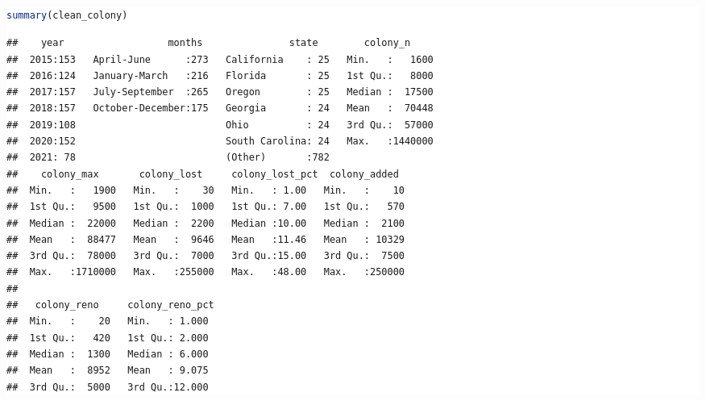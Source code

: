 ``` r
summary(clean_colony)
```

    ##    year                  months               state        colony_n      
    ##  2015:153   April-June      :273   California    : 25   Min.   :   1600  
    ##  2016:124   January-March   :216   Florida       : 25   1st Qu.:   8000  
    ##  2017:157   July-September  :265   Oregon        : 25   Median :  17500  
    ##  2018:157   October-December:175   Georgia       : 24   Mean   :  70448  
    ##  2019:108                          Ohio          : 24   3rd Qu.:  57000  
    ##  2020:152                          South Carolina: 24   Max.   :1440000  
    ##  2021: 78                          (Other)       :782                    
    ##    colony_max       colony_lost     colony_lost_pct  colony_added   
    ##  Min.   :   1900   Min.   :    30   Min.   : 1.00   Min.   :    10  
    ##  1st Qu.:   9500   1st Qu.:  1000   1st Qu.: 7.00   1st Qu.:   570  
    ##  Median :  22000   Median :  2200   Median :10.00   Median :  2100  
    ##  Mean   :  88477   Mean   :  9646   Mean   :11.46   Mean   : 10329  
    ##  3rd Qu.:  78000   3rd Qu.:  7000   3rd Qu.:15.00   3rd Qu.:  7500  
    ##  Max.   :1710000   Max.   :255000   Max.   :48.00   Max.   :250000  
    ##                                                                     
    ##   colony_reno     colony_reno_pct 
    ##  Min.   :    20   Min.   : 1.000  
    ##  1st Qu.:   420   1st Qu.: 2.000  
    ##  Median :  1300   Median : 6.000  
    ##  Mean   :  8952   Mean   : 9.075  
    ##  3rd Qu.:  5000   3rd Qu.:12.000  